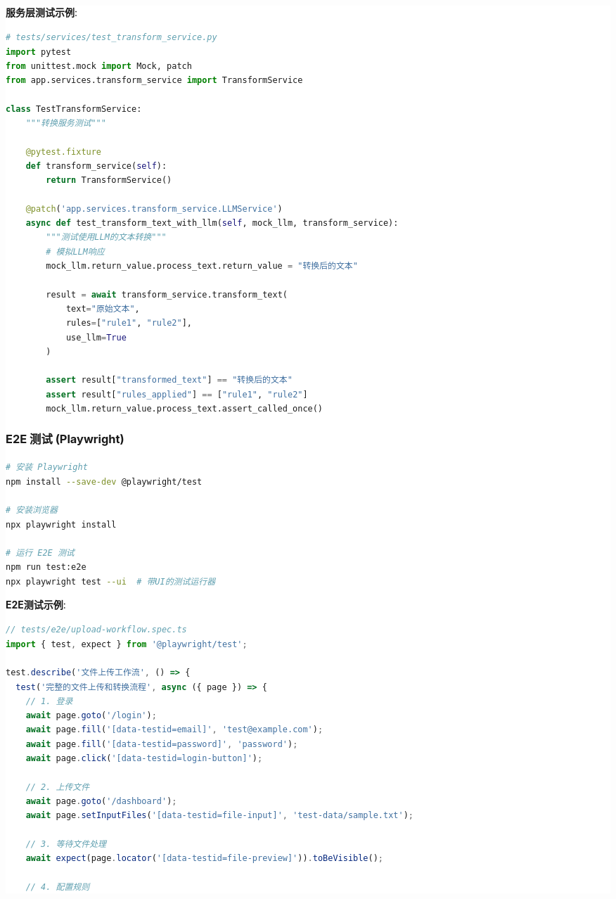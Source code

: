 **服务层测试示例**:
```python
# tests/services/test_transform_service.py
import pytest
from unittest.mock import Mock, patch
from app.services.transform_service import TransformService

class TestTransformService:
    """转换服务测试"""
    
    @pytest.fixture
    def transform_service(self):
        return TransformService()
    
    @patch('app.services.transform_service.LLMService')
    async def test_transform_text_with_llm(self, mock_llm, transform_service):
        """测试使用LLM的文本转换"""
        # 模拟LLM响应
        mock_llm.return_value.process_text.return_value = "转换后的文本"
        
        result = await transform_service.transform_text(
            text="原始文本",
            rules=["rule1", "rule2"],
            use_llm=True
        )
        
        assert result["transformed_text"] == "转换后的文本"
        assert result["rules_applied"] == ["rule1", "rule2"]
        mock_llm.return_value.process_text.assert_called_once()
```

### E2E 测试 (Playwright)
```bash
# 安装 Playwright
npm install --save-dev @playwright/test

# 安装浏览器
npx playwright install

# 运行 E2E 测试
npm run test:e2e
npx playwright test --ui  # 带UI的测试运行器
```

**E2E测试示例**:
```typescript
// tests/e2e/upload-workflow.spec.ts
import { test, expect } from '@playwright/test';

test.describe('文件上传工作流', () => {
  test('完整的文件上传和转换流程', async ({ page }) => {
    // 1. 登录
    await page.goto('/login');
    await page.fill('[data-testid=email]', 'test@example.com');
    await page.fill('[data-testid=password]', 'password');
    await page.click('[data-testid=login-button]');
    
    // 2. 上传文件
    await page.goto('/dashboard');
    await page.setInputFiles('[data-testid=file-input]', 'test-data/sample.txt');
    
    // 3. 等待文件处理
    await expect(page.locator('[data-testid=file-preview]')).toBeVisible();
    
    // 4. 配置规则
```